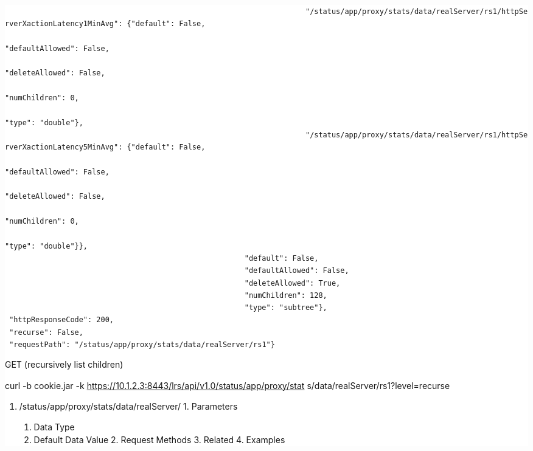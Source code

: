                                                                          "/status/app/proxy/stats/data/realServer/rs1/httpServerXactionLatency1MinAvg": {"default": False,
                                                                                                                                                               "defaultAllowed": False,
                                                                                                                                                               "deleteAllowed": False,
                                                                                                                                                               "numChildren": 0,
                                                                                                                                                               "type": "double"},
                                                                         "/status/app/proxy/stats/data/realServer/rs1/httpServerXactionLatency5MinAvg": {"default": False,
                                                                                                                                                               "defaultAllowed": False,
                                                                                                                                                               "deleteAllowed": False,
                                                                                                                                                               "numChildren": 0,
                                                                                                                                                               "type": "double"}},
                                                           "default": False,
                                                           "defaultAllowed": False,
                                                           "deleteAllowed": True,
                                                           "numChildren": 128,
                                                           "type": "subtree"},
     "httpResponseCode": 200,
     "recurse": False,
     "requestPath": "/status/app/proxy/stats/data/realServer/rs1"}
    

GET (recursively list children)

curl -b cookie.jar -k https://10.1.2.3:8443/lrs/api/v1.0/status/app/proxy/stat
s/data/realServer/rs1?level=recurse

  1. /status/app/proxy/stats/data/realServer/<name>
    1. Parameters
      1. Data Type
      2. Default Data Value
    2. Request Methods
    3. Related
    4. Examples


